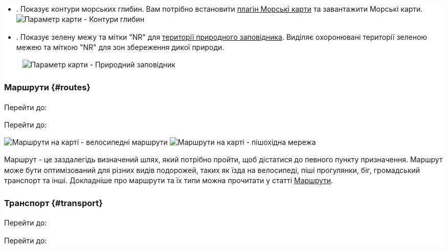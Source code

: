 - **<Translate ios="true" ids="rendering_attr_depthContours_name"/>**. Показує контури морських глибин. Вам потрібно встановити [плагін Морські карти](../plugins/nautical-charts) та завантажити Морські карти.
    ![Параметр карти - Контури глибин](@site/static/img/map/map-parameter-depth-contours.png)

- **<Translate android="true" ids="rendering_attr_natureReserves_name"/>**. Показує зелену межу та мітки "NR" для [території природного заповідника](https://wiki.openstreetmap.org/wiki/Tag:leisure%3Dnature_reserve). Виділяє охоронювані території зеленою межею та міткою "NR" для зон збереження дикої природи.

    &nbsp;&nbsp;&nbsp;![Параметр карти - Природний заповідник](@site/static/img/map/nature-reserve.png)




### Маршрути {#routes}

<Tabs groupId="operating-systems">

<TabItem value="android" label="Android">

Перейти до: *<Translate android="true" ids="shared_string_menu,configure_map,rendering_category_routes"/>*

</TabItem>

<TabItem value="ios" label="iOS">

Перейти до: *<Translate ios="true" ids="shared_string_menu,configure_map,rendering_category_routes"/>*

</TabItem>

</Tabs>

![Маршрути на карті - велосипедні маршрути](@site/static/img/map/map-routes-cycle-routes.png) ![Маршрути на карті - пішохідна мережа](@site/static/img/map/map-routes-hiking-network.png)

Маршрут - це заздалегідь визначений шлях, який потрібно пройти, щоб дістатися до певного пункту призначення. Маршрут може бути оптимізований для різних видів подорожей, таких як їзда на велосипеді, піші прогулянки, біг, громадський транспорт та інші. Докладніше про маршрути та їх типи можна прочитати у статті [Маршрути](../map/routes.md).


### Транспорт {#transport}

<Tabs groupId="operating-systems">

<TabItem value="android" label="Android">

Перейти до: *<Translate android="true" ids="shared_string_menu,configure_map,shared_string_show,icon_group_transport"/>*

</TabItem>

<TabItem value="ios" label="iOS">

Перейти до: *<Translate ios="true" ids="shared_string_menu,configure_map,map_widget_renderer,rendering_category_transport"/>*

</TabItem>
